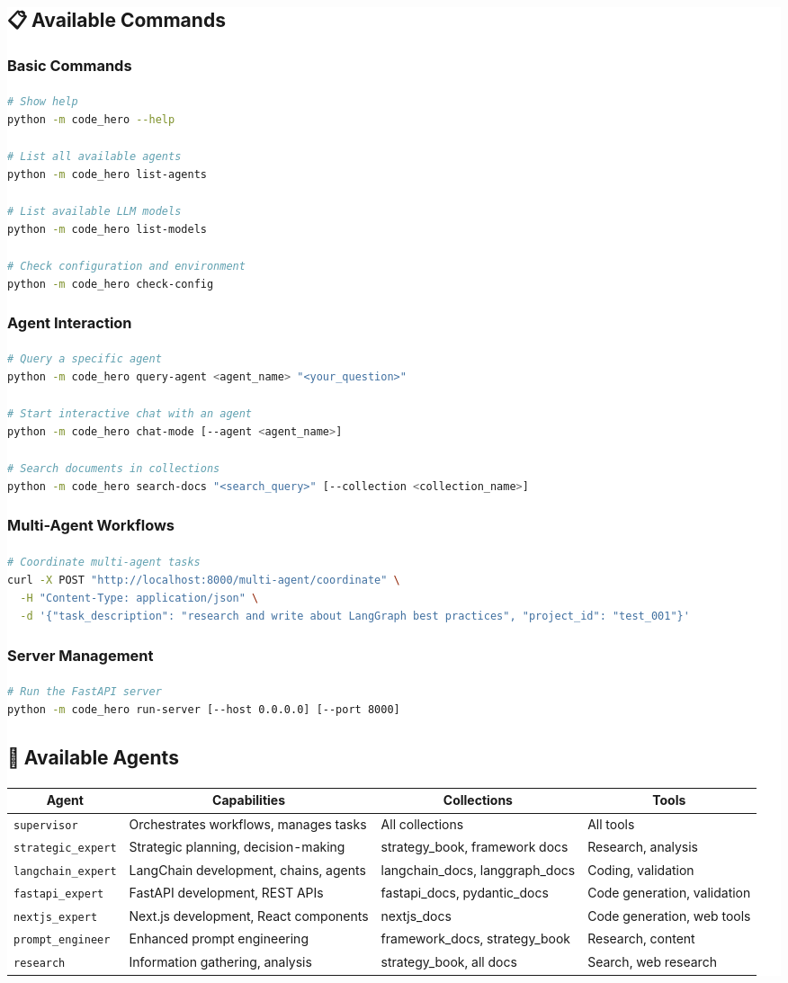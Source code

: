 ## 📋 Available Commands

### Basic Commands

```bash
# Show help
python -m code_hero --help

# List all available agents
python -m code_hero list-agents

# List available LLM models
python -m code_hero list-models

# Check configuration and environment
python -m code_hero check-config
```

### Agent Interaction

```bash
# Query a specific agent
python -m code_hero query-agent <agent_name> "<your_question>"

# Start interactive chat with an agent
python -m code_hero chat-mode [--agent <agent_name>]

# Search documents in collections
python -m code_hero search-docs "<search_query>" [--collection <collection_name>]
```

### Multi-Agent Workflows

```bash
# Coordinate multi-agent tasks
curl -X POST "http://localhost:8000/multi-agent/coordinate" \
  -H "Content-Type: application/json" \
  -d '{"task_description": "research and write about LangGraph best practices", "project_id": "test_001"}'
```

### Server Management

```bash
# Run the FastAPI server
python -m code_hero run-server [--host 0.0.0.0] [--port 8000]
```

## 🤖 Available Agents

| Agent | Capabilities | Collections | Tools |
|-------|-------------|-------------|-------|
| `supervisor` | Orchestrates workflows, manages tasks | All collections | All tools |
| `strategic_expert` | Strategic planning, decision-making | strategy_book, framework docs | Research, analysis |
| `langchain_expert` | LangChain development, chains, agents | langchain_docs, langgraph_docs | Coding, validation |
| `fastapi_expert` | FastAPI development, REST APIs | fastapi_docs, pydantic_docs | Code generation, validation |
| `nextjs_expert` | Next.js development, React components | nextjs_docs | Code generation, web tools |
| `prompt_engineer` | Enhanced prompt engineering | framework_docs, strategy_book | Research, content |
| `research` | Information gathering, analysis | strategy_book, all docs | Search, web research |